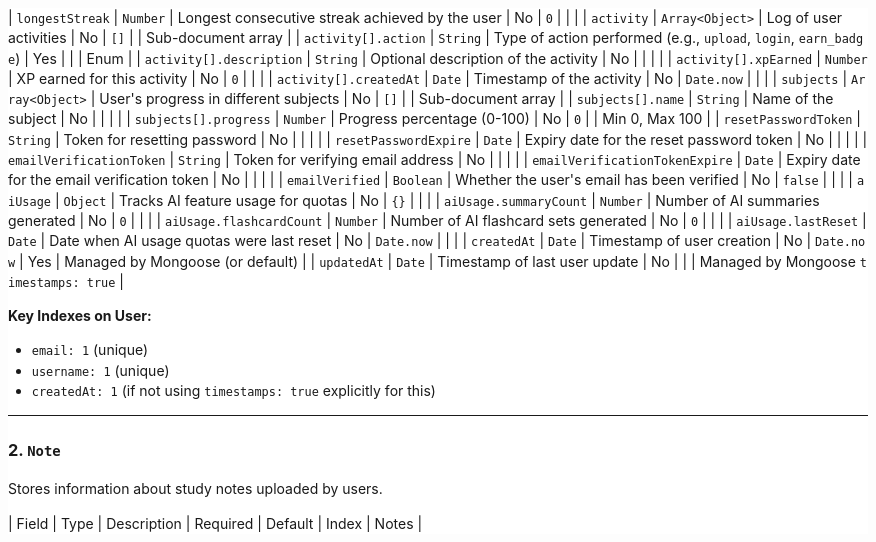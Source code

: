 | `longestStreak`              | `Number`                                  | Longest consecutive streak achieved by the user                             | No       | `0`             |       |                                                                       |
| `activity`                   | `Array<Object>`                           | Log of user activities                                                      | No       | `[]`            |       | Sub-document array                                                    |
| `activity[].action`          | `String`                                  | Type of action performed (e.g., `upload`, `login`, `earn_badge`)            | Yes      |                 |       | Enum                                                                  |
| `activity[].description`     | `String`                                  | Optional description of the activity                                        | No       |                 |       |                                                                       |
| `activity[].xpEarned`        | `Number`                                  | XP earned for this activity                                                 | No       | `0`             |       |                                                                       |
| `activity[].createdAt`       | `Date`                                    | Timestamp of the activity                                                   | No       | `Date.now`      |       |                                                                       |
| `subjects`                   | `Array<Object>`                           | User's progress in different subjects                                       | No       | `[]`            |       | Sub-document array                                                    |
| `subjects[].name`            | `String`                                  | Name of the subject                                                         | No       |                 |       |                                                                       |
| `subjects[].progress`        | `Number`                                  | Progress percentage (0-100)                                                 | No       | `0`             |       | Min 0, Max 100                                                        |
| `resetPasswordToken`         | `String`                                  | Token for resetting password                                                | No       |                 |       |                                                                       |
| `resetPasswordExpire`        | `Date`                                    | Expiry date for the reset password token                                    | No       |                 |       |                                                                       |
| `emailVerificationToken`     | `String`                                  | Token for verifying email address                                           | No       |                 |       |                                                                       |
| `emailVerificationTokenExpire` | `Date`                                  | Expiry date for the email verification token                                | No       |                 |       |                                                                       |
| `emailVerified`              | `Boolean`                                 | Whether the user's email has been verified                                  | No       | `false`         |       |                                                                       |
| `aiUsage`                    | `Object`                                  | Tracks AI feature usage for quotas                                          | No       | `{}`            |       |                                                                       |
| `aiUsage.summaryCount`       | `Number`                                  | Number of AI summaries generated                                            | No       | `0`             |       |                                                                       |
| `aiUsage.flashcardCount`     | `Number`                                  | Number of AI flashcard sets generated                                       | No       | `0`             |       |                                                                       |
| `aiUsage.lastReset`          | `Date`                                    | Date when AI usage quotas were last reset                                   | No       | `Date.now`      |       |                                                                       |
| `createdAt`                  | `Date`                                    | Timestamp of user creation                                                  | No       | `Date.now`      | Yes   | Managed by Mongoose (or default)                                      |
| `updatedAt`                  | `Date`                                    | Timestamp of last user update                                               | No       |                 |       | Managed by Mongoose `timestamps: true`                                |

**Key Indexes on User:**
* `email: 1` (unique)
* `username: 1` (unique)
* `createdAt: 1` (if not using `timestamps: true` explicitly for this)

---

### 2. `Note`

Stores information about study notes uploaded by users.

| Field             | Type                                                                                                | Description                                                              | Required | Default      | Index | Notes                                                                          |